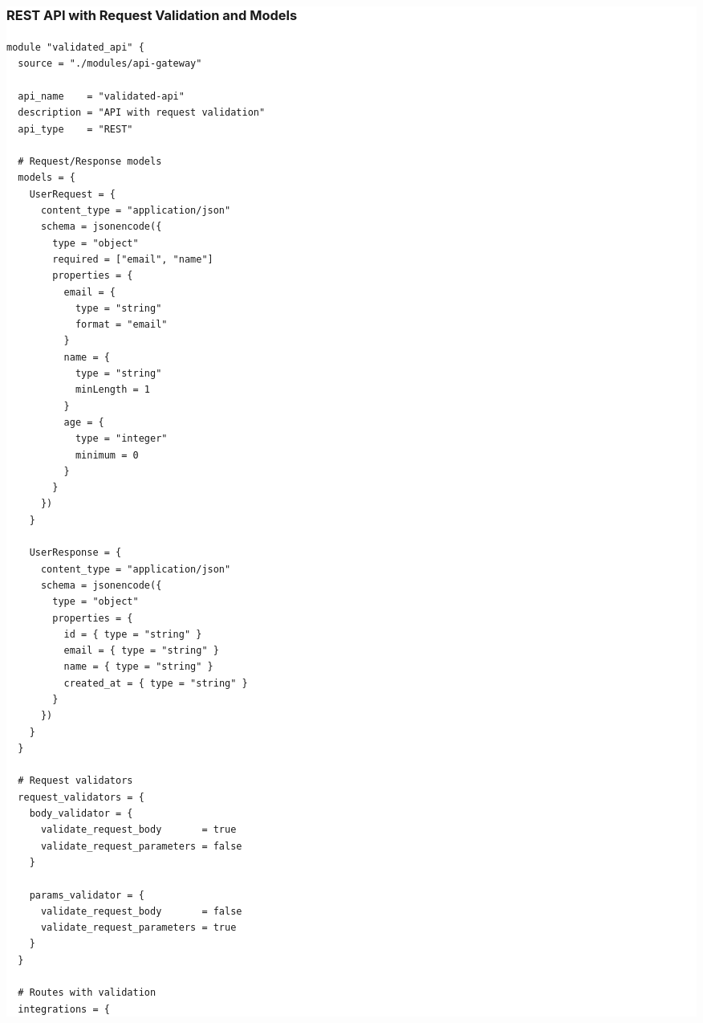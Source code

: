 ### REST API with Request Validation and Models

```hcl
module "validated_api" {
  source = "./modules/api-gateway"

  api_name    = "validated-api"
  description = "API with request validation"
  api_type    = "REST"
  
  # Request/Response models
  models = {
    UserRequest = {
      content_type = "application/json"
      schema = jsonencode({
        type = "object"
        required = ["email", "name"]
        properties = {
          email = {
            type = "string"
            format = "email"
          }
          name = {
            type = "string"
            minLength = 1
          }
          age = {
            type = "integer"
            minimum = 0
          }
        }
      })
    }
    
    UserResponse = {
      content_type = "application/json"
      schema = jsonencode({
        type = "object"
        properties = {
          id = { type = "string" }
          email = { type = "string" }
          name = { type = "string" }
          created_at = { type = "string" }
        }
      })
    }
  }
  
  # Request validators
  request_validators = {
    body_validator = {
      validate_request_body       = true
      validate_request_parameters = false
    }
    
    params_validator = {
      validate_request_body       = false
      validate_request_parameters = true
    }
  }
  
  # Routes with validation
  integrations = {
```